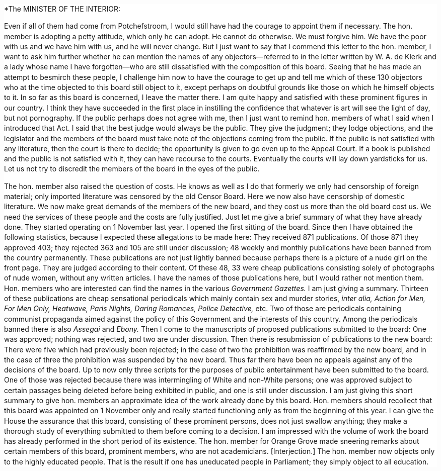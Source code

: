<speech by="#minister_of_the_interior">

<from>*The <person refersTo="hansard_za">MINISTER OF THE INTERIOR</person>:</from>

<p>Even if all of them had come from Potchefstroom, I would still have had the courage to appoint them if necessary. The hon. member is adopting a petty attitude, which only he can adopt. He cannot do otherwise. We must forgive him. We have the poor with us and we have him with us, and he will never change. But I just want to say that I commend this letter to the hon. member, I want to ask him further whether he can mention the names of any objectors&#x2014;referred to in the letter written by W. A. de Klerk and a lady whose name I have forgotten&#x2014;who are still dissatisfied with the composition of this board. Seeing that he has made an attempt to besmirch these people, I challenge him now to have the courage to get up and tell me which of these 130 objectors who at the time objected to this board still object to it, except perhaps on doubtful grounds like those on which he himself objects to it. In so far as this board is concerned, I leave the matter there. I am quite happy and satisfied with these prominent figures in our country. I think they have succeeded in the first place in instilling the confidence that whatever is art will see the light of day, but not pornography. If the public perhaps does not agree with me, then I just want to remind hon. members of what I said when I introduced that Act. I said that the best judge would always be the public. They give the judgment; they lodge objections, and the legislator and the members of the board must take note of the objections coming from the public. If the public is not satisfied with any literature, then the court is there to decide; the opportunity is given to go even up to the Appeal Court. If a book is published and the public is not satisfied with it, they can have recourse to the courts. Eventually the courts will lay down yardsticks for us. Let us not try to discredit the members of the board in the eyes of the public.</p>

<p>The hon. member also raised the question of costs. He knows as well as I do that formerly we only had censorship of foreign material; only imported literature was censored by the old Censor Board. Here we now also have censorship of domestic literature. We now make great demands of the members of the new board, and they cost us more than the old board cost us. We need the services of these people and the costs are fully justified. Just let me give a brief summary of what they have already done. They started operating on 1 November last year. I opened the first sitting of the board. Since then I have obtained the following statistics, because I expected these allegations to be made here: They received 871 publications. Of those 871 they approved 403; they rejected 363 and 105 are still under discussion; 48 weekly and monthly publications have been banned from the country permanently. These publications are not just lightly banned because perhaps there is a picture of a nude girl on the front page. They are judged according to their content. Of these 48, 33 were cheap publications consisting solely of photographs of nude women, without any written articles. I have the names of those publications here, but I <span class="col_5747-5748" refersTo="page_207"/>would rather not mention them. Hon. members who are interested can find the names in the various <i>Government Gazettes.</i> I am just giving a summary. Thirteen of these publications are cheap sensational periodicals which mainly contain sex and murder stories, <i>inter alia, Action for Men, For Men Only, Heatwave, Paris Nights, Daring Romances, Police Detective,</i> etc. Two of those are periodicals containing communist propaganda aimed against the policy of this Government and the interests of this country. Among the periodicals banned there is also <i>Assegai</i> and <i>Ebony.</i> Then I come to the manuscripts of proposed publications submitted to the board: One was approved; nothing was rejected, and two are under discussion. Then there is resubmission of publications to the new board: There were five which had previously been rejected; in the case of two the prohibition was reaffirmed by the new board, and in the case of three the prohibition was suspended by the new board. Thus far there have been no appeals against any of the decisions of the board. Up to now only three scripts for the purposes of public entertainment have been submitted to the board. One of those was rejected because there was intermingling of White and non-White persons; one was approved subject to certain passages being deleted before being exhibited in public, and one is still under discussion. I am just giving this short summary to give hon. members an approximate idea of the work already done by this board. Hon. members should recollect that this board was appointed on 1 November only and really started functioning only as from the beginning of this year. I can give the House the assurance that this board, consisting of these prominent persons, does not just swallow anything; they make a thorough study of everything submitted to them before coming to a decision. I am impressed with the volume of work the board has already performed in the short period of its existence. The hon. member for Orange Grove made sneering remarks about certain members of this board, prominent members, who are not academicians. [Interjection.] The hon. member now objects only to the highly educated people. That is the result if one has uneducated people in Parliament; they simply object to all education.</p>
